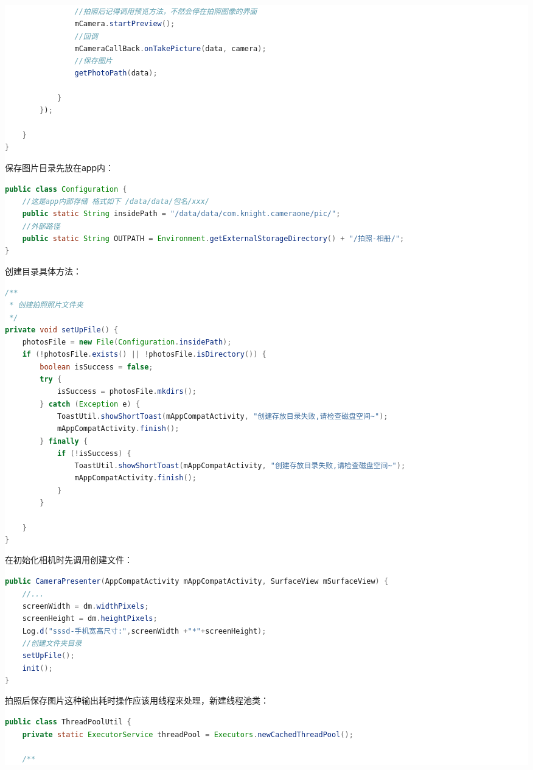```java
                //拍照后记得调用预览方法，不然会停在拍照图像的界面
                mCamera.startPreview();
                //回调
                mCameraCallBack.onTakePicture(data, camera);
                //保存图片
                getPhotoPath(data);

            }
        });

    }
}
```
保存图片目录先放在app内：
```java
public class Configuration {
    //这是app内部存储 格式如下 /data/data/包名/xxx/
    public static String insidePath = "/data/data/com.knight.cameraone/pic/";
    //外部路径
    public static String OUTPATH = Environment.getExternalStorageDirectory() + "/拍照-相册/";
}
```
创建目录具体方法：
```java
/**
 * 创建拍照照片文件夹
 */
private void setUpFile() {
    photosFile = new File(Configuration.insidePath);
    if (!photosFile.exists() || !photosFile.isDirectory()) {
        boolean isSuccess = false;
        try {
            isSuccess = photosFile.mkdirs();
        } catch (Exception e) {
            ToastUtil.showShortToast(mAppCompatActivity, "创建存放目录失败,请检查磁盘空间~");
            mAppCompatActivity.finish();
        } finally {
            if (!isSuccess) {
                ToastUtil.showShortToast(mAppCompatActivity, "创建存放目录失败,请检查磁盘空间~");
                mAppCompatActivity.finish();
            }
        }

    }
}
```
在初始化相机时先调用创建文件：
```java
public CameraPresenter(AppCompatActivity mAppCompatActivity, SurfaceView mSurfaceView) {
    //...
    screenWidth = dm.widthPixels;
    screenHeight = dm.heightPixels;
    Log.d("sssd-手机宽高尺寸:",screenWidth +"*"+screenHeight);
    //创建文件夹目录
    setUpFile();
    init();
}
```
拍照后保存图片这种输出耗时操作应该用线程来处理，新建线程池类：
```java
public class ThreadPoolUtil {
    private static ExecutorService threadPool = Executors.newCachedThreadPool();

    /**
```